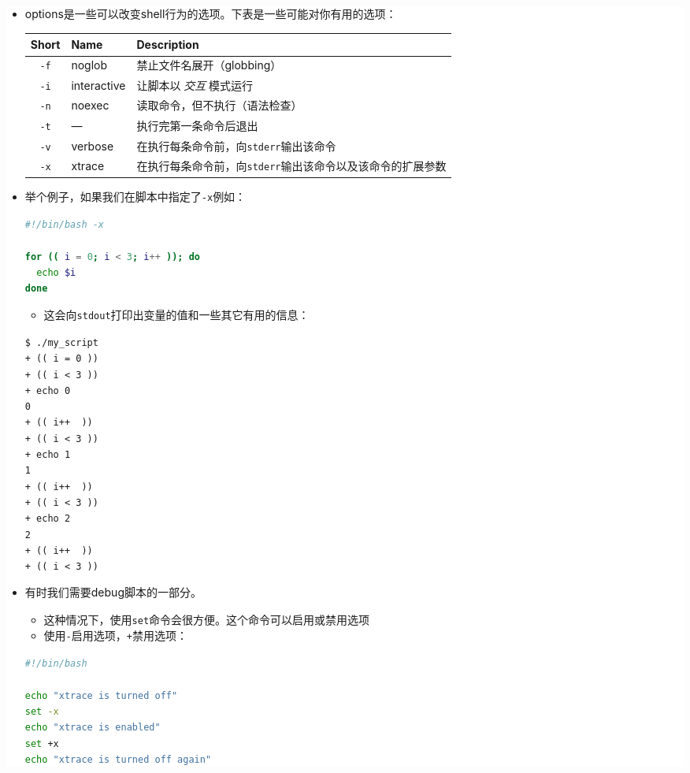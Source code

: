 - options是一些可以改变shell行为的选项。下表是一些可能对你有用的选项：

  | Short | Name        | Description                                                |
  | :---: | :---------- | :--------------------------------------------------------- |
  | `-f`  | noglob      | 禁止文件名展开（globbing）                                 |
  | `-i`  | interactive | 让脚本以 _交互_ 模式运行                                   |
  | `-n`  | noexec      | 读取命令，但不执行（语法检查）                             |
  | `-t`  | —           | 执行完第一条命令后退出                                     |
  | `-v`  | verbose     | 在执行每条命令前，向`stderr`输出该命令                     |
  | `-x`  | xtrace      | 在执行每条命令前，向`stderr`输出该命令以及该命令的扩展参数 |

- 举个例子，如果我们在脚本中指定了`-x`例如：

  ```bash
  #!/bin/bash -x

  for (( i = 0; i < 3; i++ )); do
    echo $i
  done
  ```

  - 这会向`stdout`打印出变量的值和一些其它有用的信息：

  ```
  $ ./my_script
  + (( i = 0 ))
  + (( i < 3 ))
  + echo 0
  0
  + (( i++  ))
  + (( i < 3 ))
  + echo 1
  1
  + (( i++  ))
  + (( i < 3 ))
  + echo 2
  2
  + (( i++  ))
  + (( i < 3 ))
  ```

- 有时我们需要debug脚本的一部分。
  - 这种情况下，使用`set`命令会很方便。这个命令可以启用或禁用选项
  - 使用`-`启用选项，`+`禁用选项：

  ```bash
  #!/bin/bash

  echo "xtrace is turned off"
  set -x
  echo "xtrace is enabled"
  set +x
  echo "xtrace is turned off again"
  ```
